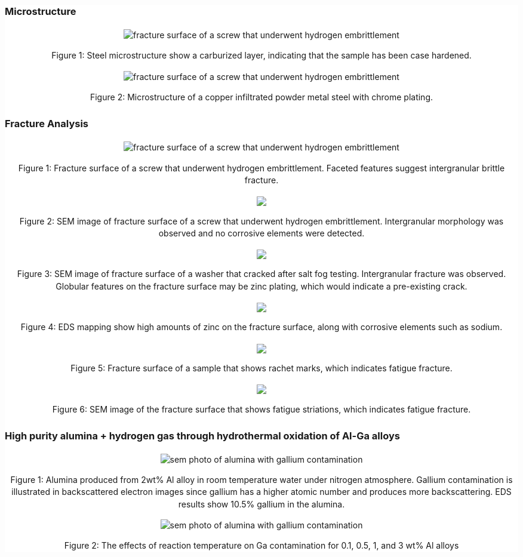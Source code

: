 ### Microstructure

<p align="center">
<img src="https://user-images.githubusercontent.com/4132332/132602598-cb54c47f-ae7f-49ec-8c24-f7e3f1a816af.jpg" alt="fracture surface of a screw that underwent hydrogen embrittlement" style="width:60%" align="center"><figcaption align = "center">Figure 1: Steel microstructure show a carburized layer, indicating that the sample has been case hardened.</figcaption>
</p>

<p align="center">
<img src="https://user-images.githubusercontent.com/4132332/132602816-d083e3fc-0310-417e-a0fd-c79601a32de5.jpg" alt="fracture surface of a screw that underwent hydrogen embrittlement" style="width:60%" align="center"><figcaption align = "center">Figure 2: Microstructure of a copper infiltrated powder metal steel with chrome plating.</figcaption>
</p>


### Fracture Analysis

<p align="center">
<img src="https://user-images.githubusercontent.com/4132332/132600457-b6625934-7c89-4f75-96ee-14f3e6432e2e.jpg" alt="fracture surface of a screw that underwent hydrogen embrittlement" style="width:60%" align="center"><figcaption align = "center">Figure 1: Fracture surface of a screw that underwent hydrogen embrittlement. Faceted features suggest intergranular brittle fracture.</figcaption>
</p>

<p align="center">
<img src="https://user-images.githubusercontent.com/4132332/132603709-cc00d38c-7fd5-4cb6-a0d5-6d759c0d6e9c.jpg" style="width:60%" align="center"><figcaption align = "center">Figure 2: SEM image of fracture surface of a screw that underwent hydrogen embrittlement. Intergranular morphology was observed and no corrosive elements were detected.</figcaption>
</p>

<p align="center">
<img src="https://user-images.githubusercontent.com/4132332/132603494-4a6a6926-7fa1-451a-aee2-ad2850b31089.jpg" style="width:60%" align="center"><figcaption align = "center">Figure 3: SEM image of fracture surface of a washer that cracked after salt fog testing. Intergranular fracture was observed. Globular features on the fracture surface may be zinc plating, which would indicate a pre-existing crack.</figcaption>
</p>

<p align="center">
<img src="https://user-images.githubusercontent.com/4132332/132601856-275999b0-52bc-49d9-b309-4e254019dbf7.png" style="width:40%" align="center"><figcaption align = "center">Figure 4: EDS mapping show high amounts of zinc on the fracture surface, along with corrosive elements such as sodium.</figcaption>
</p>

<p align="center">
<img src="https://user-images.githubusercontent.com/4132332/132602128-3d2bb5de-7eac-41a9-831a-587955834303.jpg" style="width:60%" align="center"><figcaption align = "center">Figure 5: Fracture surface of a sample that shows rachet marks, which indicates fatigue fracture.</figcaption>
</p>

<p align="center">
<img src="https://user-images.githubusercontent.com/4132332/132603751-5cfb6c5a-5be0-41ae-a3c7-54e9d4fce924.jpg"
 style="width:60%" align="center"><figcaption align = "center">Figure 6: SEM image of the fracture surface that shows fatigue striations, which indicates fatigue fracture.</figcaption>
</p>

### High purity alumina + hydrogen gas through hydrothermal oxidation of Al-Ga alloys

<p align="center">
<img src="https://user-images.githubusercontent.com/4132332/132273383-8a59e55c-b297-4f5f-b03a-cd3b77166431.png" alt="sem photo of alumina with gallium contamination" style="width:60%" align="center"><figcaption align = "center">Figure 1: Alumina produced from 2wt% Al alloy in room temperature water under nitrogen atmosphere. Gallium contamination is illustrated in backscattered electron images since gallium has a higher atomic number and produces more backscattering. EDS results show 10.5% gallium in the alumina. </figcaption>
</p>

<p align="center">
<img src="https://user-images.githubusercontent.com/4132332/132278671-095fb28b-ccd7-406a-ac24-f6bcbcc9b2b3.png" alt="sem photo of alumina with gallium contamination" style="width:60%" align="center"><figcaption align = "center">Figure 2: The effects of reaction temperature on Ga contamination for 0.1, 0.5, 1, and 3 wt% Al alloys </figcaption>
</p>
